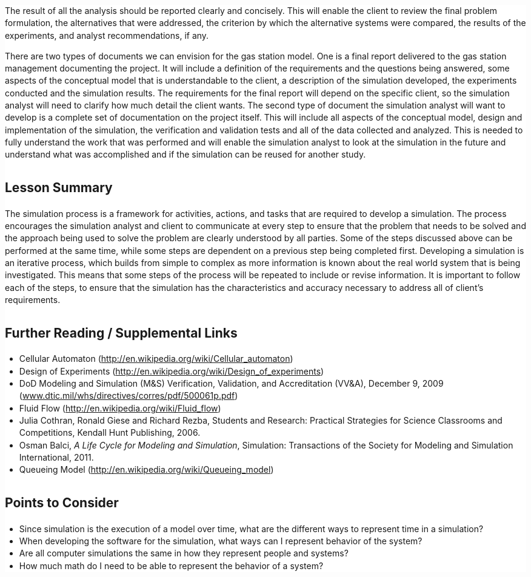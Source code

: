 The result of all the analysis should be reported clearly and concisely. This will enable the client to review the final problem formulation, the alternatives that were addressed, the criterion by which the alternative systems were compared, the results of the experiments, and analyst recommendations, if any.

There are two types of documents we can envision for the gas station model. One is a final report delivered to the gas station management documenting the project. It will include a definition of the requirements and the questions being answered, some aspects of the conceptual model that is understandable to the client, a description of the simulation developed, the experiments conducted and the simulation results. The requirements for the final report will depend on the specific client, so the simulation analyst will need to clarify how much detail the client wants. The second type of document the simulation analyst will want to develop is a complete set of documentation on the project itself. This will include all aspects of the conceptual model, design and implementation of the simulation, the verification and validation tests and all of the data collected and analyzed. This is needed to fully understand the work that was performed and will enable the simulation analyst to look at the simulation in the future and understand what was accomplished and if the simulation can be reused for another study.

Lesson Summary
--------------

The simulation process is a framework for activities, actions, and tasks that are required to develop a simulation. The process encourages the simulation analyst and client to communicate at every step to ensure that the problem that needs to be solved and the approach being used to solve the problem are clearly understood by all parties. Some of the steps discussed above can be performed at the same time, while some steps are dependent on a previous step being completed first. Developing a simulation is an iterative process, which builds from simple to complex as more information is known about the real world system that is being investigated. This means that some steps of the process will be repeated to include or revise information. It is important to follow each of the steps, to ensure that the simulation has the characteristics and accuracy necessary to address all of client’s requirements.

Further Reading / Supplemental Links
------------------------------------

* Cellular Automaton (http://en.wikipedia.org/wiki/Cellular_automaton)
* Design of Experiments (http://en.wikipedia.org/wiki/Design_of_experiments)
* DoD Modeling and Simulation (M&S) Verification, Validation, and Accreditation (VV&A), December 9, 2009 (www.dtic.mil/whs/directives/corres/pdf/500061p.pdf)
* Fluid Flow (http://en.wikipedia.org/wiki/Fluid_flow)
* Julia Cothran, Ronald Giese and Richard Rezba, Students and Research: Practical Strategies for Science Classrooms and Competitions, Kendall Hunt Publishing, 2006.
* Osman Balci, _A Life Cycle for Modeling and Simulation_, Simulation: Transactions of the Society for Modeling and Simulation International, 2011.
* Queueing Model (http://en.wikipedia.org/wiki/Queueing_model)

Points to Consider
------------------

* Since simulation is the execution of a model over time, what are the different ways to represent time in a simulation?
* When developing the software for the simulation, what ways can I represent behavior of the system?
* Are all computer simulations the same in how they represent people and systems?
* How much math do I need to be able to represent the behavior of a system?
